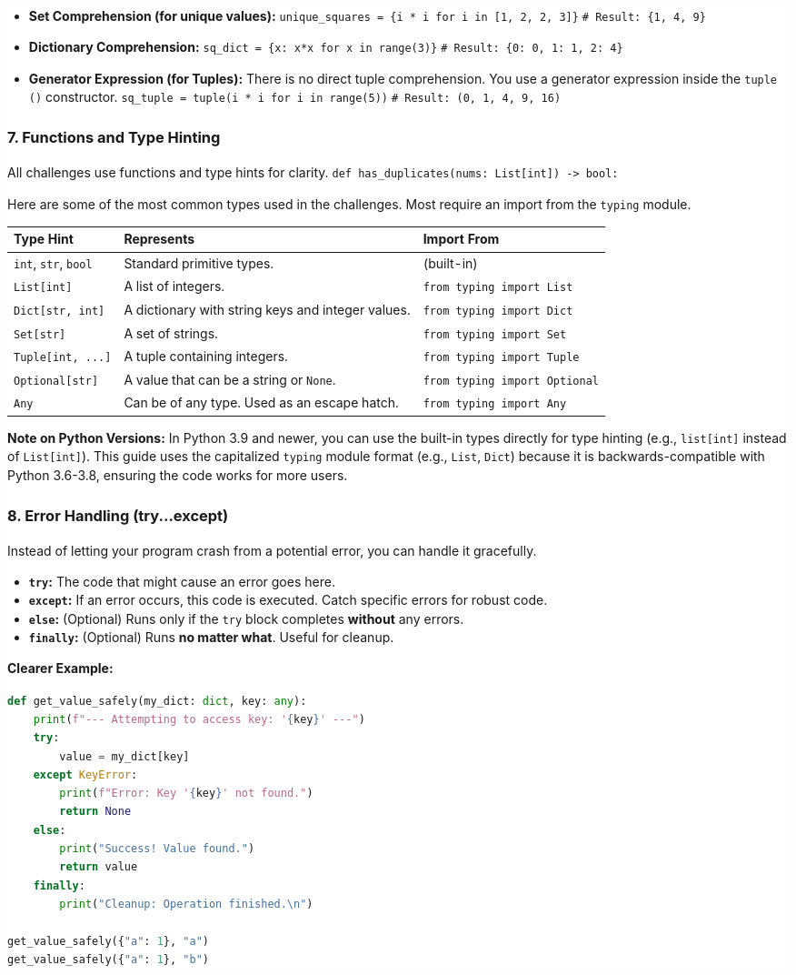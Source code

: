 - **Set Comprehension (for unique values):**
  `unique_squares = {i * i for i in [1, 2, 2, 3]}`
  `# Result: {1, 4, 9}`

- **Dictionary Comprehension:**
  `sq_dict = {x: x*x for x in range(3)}`
  `# Result: {0: 0, 1: 1, 2: 4}`

- **Generator Expression (for Tuples):**
  There is no direct tuple comprehension. You use a generator expression inside the `tuple()` constructor.
  `sq_tuple = tuple(i * i for i in range(5))`
  `# Result: (0, 1, 4, 9, 16)`

### 7. Functions and Type Hinting
All challenges use functions and type hints for clarity.
`def has_duplicates(nums: List[int]) -> bool:`

Here are some of the most common types used in the challenges. Most require an import from the `typing` module.

| Type Hint | Represents | Import From |
|:---|:---|:---|
| `int`, `str`, `bool` | Standard primitive types. | (built-in) |
| `List[int]` | A list of integers. | `from typing import List` |
| `Dict[str, int]` | A dictionary with string keys and integer values. | `from typing import Dict` |
| `Set[str]` | A set of strings. | `from typing import Set` |
| `Tuple[int, ...]` | A tuple containing integers. | `from typing import Tuple` |
| `Optional[str]` | A value that can be a string or `None`. | `from typing import Optional` |
| `Any` | Can be of any type. Used as an escape hatch. | `from typing import Any` |

**Note on Python Versions:** In Python 3.9 and newer, you can use the built-in types directly for type hinting (e.g., `list[int]` instead of `List[int]`). This guide uses the capitalized `typing` module format (e.g., `List`, `Dict`) because it is backwards-compatible with Python 3.6-3.8, ensuring the code works for more users.

### 8. Error Handling (try...except)

Instead of letting your program crash from a potential error, you can handle it gracefully.

- **`try`:** The code that might cause an error goes here.
- **`except`:** If an error occurs, this code is executed. Catch specific errors for robust code.
- **`else`:** (Optional) Runs only if the `try` block completes **without** any errors.
- **`finally`:** (Optional) Runs **no matter what**. Useful for cleanup.

**Clearer Example:**
```python
def get_value_safely(my_dict: dict, key: any):
    print(f"--- Attempting to access key: '{key}' ---")
    try:
        value = my_dict[key]
    except KeyError:
        print(f"Error: Key '{key}' not found.")
        return None
    else:
        print("Success! Value found.")
        return value
    finally:
        print("Cleanup: Operation finished.\n")

get_value_safely({"a": 1}, "a")
get_value_safely({"a": 1}, "b")
```
